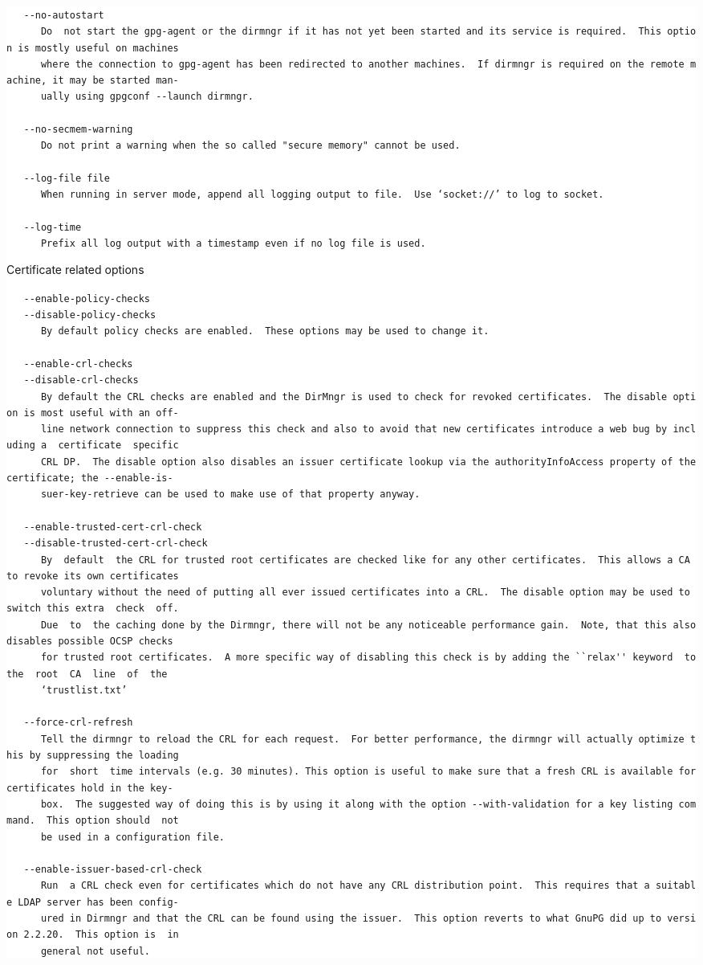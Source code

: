       --no-autostart
	      Do  not start the gpg-agent or the dirmngr if it has not yet been started and its service is required.  This option is mostly useful on machines
	      where the connection to gpg-agent has been redirected to another machines.  If dirmngr is required on the remote machine, it may be started man‐
	      ually using gpgconf --launch dirmngr.

       --no-secmem-warning
	      Do not print a warning when the so called "secure memory" cannot be used.

       --log-file file
	      When running in server mode, append all logging output to file.  Use ‘socket://’ to log to socket.

       --log-time
	      Prefix all log output with a timestamp even if no log file is used.

   Certificate related options

       --enable-policy-checks
       --disable-policy-checks
	      By default policy checks are enabled.  These options may be used to change it.

       --enable-crl-checks
       --disable-crl-checks
	      By default the CRL checks are enabled and the DirMngr is used to check for revoked certificates.	The disable option is most useful with an off-
	      line network connection to suppress this check and also to avoid that new certificates introduce a web bug by including a	 certificate  specific
	      CRL DP.  The disable option also disables an issuer certificate lookup via the authorityInfoAccess property of the certificate; the --enable-is‐
	      suer-key-retrieve can be used to make use of that property anyway.

       --enable-trusted-cert-crl-check
       --disable-trusted-cert-crl-check
	      By  default  the CRL for trusted root certificates are checked like for any other certificates.  This allows a CA to revoke its own certificates
	      voluntary without the need of putting all ever issued certificates into a CRL.  The disable option may be used to switch this extra  check  off.
	      Due  to  the caching done by the Dirmngr, there will not be any noticeable performance gain.  Note, that this also disables possible OCSP checks
	      for trusted root certificates.  A more specific way of disabling this check is by adding the ``relax'' keyword  to  the  root  CA	 line  of  the
	      ‘trustlist.txt’

       --force-crl-refresh
	      Tell the dirmngr to reload the CRL for each request.  For better performance, the dirmngr will actually optimize this by suppressing the loading
	      for  short  time intervals (e.g. 30 minutes). This option is useful to make sure that a fresh CRL is available for certificates hold in the key‐
	      box.  The suggested way of doing this is by using it along with the option --with-validation for a key listing command.  This option should  not
	      be used in a configuration file.

       --enable-issuer-based-crl-check
	      Run  a CRL check even for certificates which do not have any CRL distribution point.  This requires that a suitable LDAP server has been config‐
	      ured in Dirmngr and that the CRL can be found using the issuer.  This option reverts to what GnuPG did up to version 2.2.20.  This option is  in
	      general not useful.
